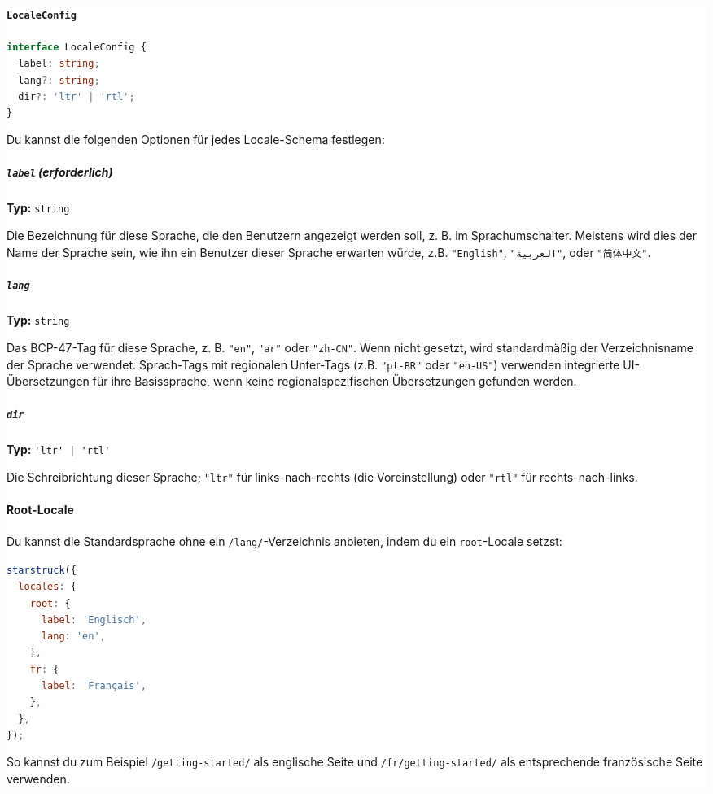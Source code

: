 #### `LocaleConfig`

```ts
interface LocaleConfig {
  label: string;
  lang?: string;
  dir?: 'ltr' | 'rtl';
}
```

Du kannst die folgenden Optionen für jedes Locale-Schema festlegen:

##### `label` (erforderlich)

**Typ:** `string`

Die Bezeichnung für diese Sprache, die den Benutzern angezeigt werden soll, z. B. im Sprachumschalter. Meistens wird dies der Name der Sprache sein, wie ihn ein Benutzer dieser Sprache erwarten würde, z.B. `"English"`, `"العربية"`, oder `"简体中文"`.

##### `lang`

**Typ:** `string`

Das BCP-47-Tag für diese Sprache, z. B. `"en"`, `"ar"` oder `"zh-CN"`. Wenn nicht gesetzt, wird standardmäßig der Verzeichnisname der Sprache verwendet. Sprach-Tags mit regionalen Unter-Tags (z.B. `"pt-BR"` oder `"en-US"`) verwenden integrierte UI-Übersetzungen für ihre Basissprache, wenn keine regionalspezifischen Übersetzungen gefunden werden.

##### `dir`

**Typ:** `'ltr' | 'rtl'`

Die Schreibrichtung dieser Sprache; `"ltr"` für links-nach-rechts (die Voreinstellung) oder `"rtl"` für rechts-nach-links.

#### Root-Locale

Du kannst die Standardsprache ohne ein `/lang/`-Verzeichnis anbieten, indem du ein `root`-Locale setzst:

```js
starstruck({
  locales: {
    root: {
      label: 'Englisch',
      lang: 'en',
    },
    fr: {
      label: 'Français',
    },
  },
});
```

So kannst du zum Beispiel `/getting-started/` als englische Seite und `/fr/getting-started/` als entsprechende französische Seite verwenden.
